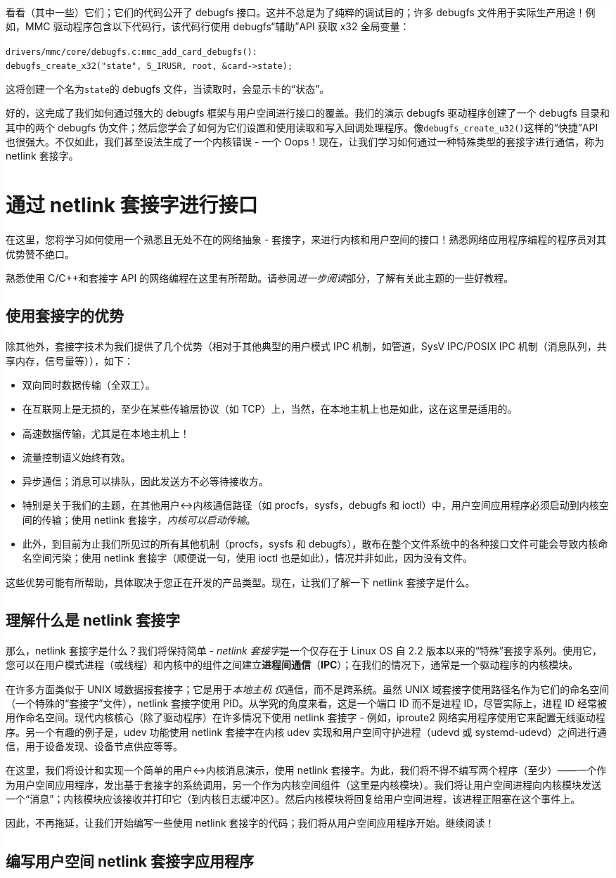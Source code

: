 看看（其中一些）它们；它们的代码公开了 debugfs 接口。这并不总是为了纯粹的调试目的；许多 debugfs 文件用于实际生产用途！例如，MMC 驱动程序包含以下代码行，该代码行使用 debugfs“辅助”API 获取 x32 全局变量：

```
drivers/mmc/core/debugfs.c:mmc_add_card_debugfs():
debugfs_create_x32("state", S_IRUSR, root, &card->state);
```

这将创建一个名为`state`的 debugfs 文件，当读取时，会显示卡的“状态”。

好的，这完成了我们如何通过强大的 debugfs 框架与用户空间进行接口的覆盖。我们的演示 debugfs 驱动程序创建了一个 debugfs 目录和其中的两个 debugfs 伪文件；然后您学会了如何为它们设置和使用读取和写入回调处理程序。像`debugfs_create_u32()`这样的“快捷”API 也很强大。不仅如此，我们甚至设法生成了一个内核错误 - 一个 Oops！现在，让我们学习如何通过一种特殊类型的套接字进行通信，称为 netlink 套接字。

# 通过 netlink 套接字进行接口

在这里，您将学习如何使用一个熟悉且无处不在的网络抽象 - 套接字，来进行内核和用户空间的接口！熟悉网络应用程序编程的程序员对其优势赞不绝口。

熟悉使用 C/C++和套接字 API 的网络编程在这里有所帮助。请参阅*进一步阅读*部分，了解有关此主题的一些好教程。

## 使用套接字的优势

除其他外，套接字技术为我们提供了几个优势（相对于其他典型的用户模式 IPC 机制，如管道，SysV IPC/POSIX IPC 机制（消息队列，共享内存，信号量等）），如下：

+   双向同时数据传输（全双工）。

+   在互联网上是无损的，至少在某些传输层协议（如 TCP）上，当然，在本地主机上也是如此，这在这里是适用的。

+   高速数据传输，尤其是在本地主机上！

+   流量控制语义始终有效。

+   异步通信；消息可以排队，因此发送方不必等待接收方。

+   特别是关于我们的主题，在其他用户<->内核通信路径（如 procfs，sysfs，debugfs 和 ioctl）中，用户空间应用程序必须启动到内核空间的传输；使用 netlink 套接字，*内核可以启动传输*。

+   此外，到目前为止我们所见过的所有其他机制（procfs，sysfs 和 debugfs），散布在整个文件系统中的各种接口文件可能会导致内核命名空间污染；使用 netlink 套接字（顺便说一句，使用 ioctl 也是如此），情况并非如此，因为没有文件。

这些优势可能有所帮助，具体取决于您正在开发的产品类型。现在，让我们了解一下 netlink 套接字是什么。

## 理解什么是 netlink 套接字

那么，netlink 套接字是什么？我们将保持简单 - *netlink 套接字*是一个仅存在于 Linux OS 自 2.2 版本以来的“特殊”套接字系列。使用它，您可以在用户模式进程（或线程）和内核中的组件之间建立**进程间通信**（**IPC**）；在我们的情况下，通常是一个驱动程序的内核模块。

在许多方面类似于 UNIX 域数据报套接字；它是用于*本地主机* *仅*通信，而不是跨系统。虽然 UNIX 域套接字使用路径名作为它们的命名空间（一个特殊的“套接字”文件），netlink 套接字使用 PID。从学究的角度来看，这是一个端口 ID 而不是进程 ID，尽管实际上，进程 ID 经常被用作命名空间。现代内核核心（除了驱动程序）在许多情况下使用 netlink 套接字 - 例如，iproute2 网络实用程序使用它来配置无线驱动程序。另一个有趣的例子是，udev 功能使用 netlink 套接字在内核 udev 实现和用户空间守护进程（udevd 或 systemd-udevd）之间进行通信，用于设备发现、设备节点供应等等。

在这里，我们将设计和实现一个简单的用户<->内核消息演示，使用 netlink 套接字。为此，我们将不得不编写两个程序（至少）——一个作为用户空间应用程序，发出基于套接字的系统调用，另一个作为内核空间组件（这里是内核模块）。我们将让用户空间进程向内核模块发送一个“消息”；内核模块应该接收并打印它（到内核日志缓冲区）。然后内核模块将回复给用户空间进程，该进程正阻塞在这个事件上。

因此，不再拖延，让我们开始编写一些使用 netlink 套接字的代码；我们将从用户空间应用程序开始。继续阅读！

## 编写用户空间 netlink 套接字应用程序
